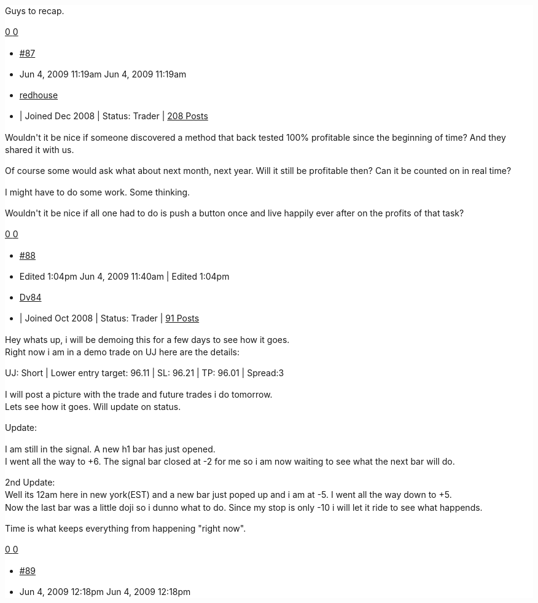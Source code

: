 Guys to recap. 

[0 ](javascript:void\(0\);) [0 ](javascript:void\(0\);)

  * [#87](/thread/post/2777590#post2777590 "Post Permalink")

  * Jun 4, 2009 11:19am  Jun 4, 2009 11:19am 

  * [ redhouse](redhouse)

  * | Joined Dec 2008  | Status: Trader | [208 Posts](/search?do=process&provider=Member&searchuser=88779)

Wouldn't it be nice if someone discovered a method that back tested 100% profitable since the beginning of time? And they shared it with us.  
  
Of course some would ask what about next month, next year. Will it still be profitable then? Can it be counted on in real time?  
  
I might have to do some work. Some thinking.  
  
Wouldn't it be nice if all one had to do is push a button once and live happily ever after on the profits of that task? 

[0 ](javascript:void\(0\);) [0 ](javascript:void\(0\);)

  * [#88](/thread/post/2777619#post2777619 "Post Permalink")

  * Edited 1:04pm  Jun 4, 2009 11:40am | Edited 1:04pm 

  * [ Dv84](dv84)

  * | Joined Oct 2008  | Status: Trader | [91 Posts](/search?do=process&provider=Member&searchuser=82749)

Hey whats up, i will be demoing this for a few days to see how it goes.  
Right now i am in a demo trade on UJ here are the details:  
  
UJ: Short | Lower entry target: 96.11 | SL: 96.21 | TP: 96.01 | Spread:3  
  
I will post a picture with the trade and future trades i do tomorrow.   
Lets see how it goes. Will update on status.  
  
Update:  
  
I am still in the signal. A new h1 bar has just opened.  
I went all the way to +6. The signal bar closed at -2 for me so i am now waiting to see what the next bar will do.  
  
2nd Update:  
Well its 12am here in new york(EST) and a new bar just poped up and i am at -5. I went all the way down to +5.   
Now the last bar was a little doji so i dunno what to do. Since my stop is only -10 i will let it ride to see what happends. 

Time is what keeps everything from happening "right now".

[0 ](javascript:void\(0\);) [0 ](javascript:void\(0\);)

  * [#89](/thread/post/2777667#post2777667 "Post Permalink")

  * Jun 4, 2009 12:18pm  Jun 4, 2009 12:18pm 
